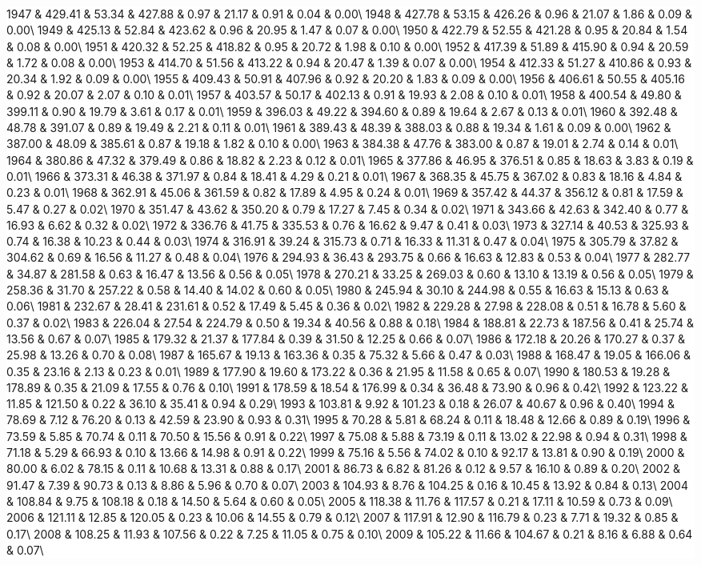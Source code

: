1947 & 429.41 & 53.34 & 427.88 & 0.97 & 21.17 & 0.91 & 0.04 & 0.00\\
1948 & 427.78 & 53.15 & 426.26 & 0.96 & 21.07 & 1.86 & 0.09 & 0.00\\
1949 & 425.13 & 52.84 & 423.62 & 0.96 & 20.95 & 1.47 & 0.07 & 0.00\\
1950 & 422.79 & 52.55 & 421.28 & 0.95 & 20.84 & 1.54 & 0.08 & 0.00\\
1951 & 420.32 & 52.25 & 418.82 & 0.95 & 20.72 & 1.98 & 0.10 & 0.00\\
1952 & 417.39 & 51.89 & 415.90 & 0.94 & 20.59 & 1.72 & 0.08 & 0.00\\
1953 & 414.70 & 51.56 & 413.22 & 0.94 & 20.47 & 1.39 & 0.07 & 0.00\\
1954 & 412.33 & 51.27 & 410.86 & 0.93 & 20.34 & 1.92 & 0.09 & 0.00\\
1955 & 409.43 & 50.91 & 407.96 & 0.92 & 20.20 & 1.83 & 0.09 & 0.00\\
1956 & 406.61 & 50.55 & 405.16 & 0.92 & 20.07 & 2.07 & 0.10 & 0.01\\
1957 & 403.57 & 50.17 & 402.13 & 0.91 & 19.93 & 2.08 & 0.10 & 0.01\\
1958 & 400.54 & 49.80 & 399.11 & 0.90 & 19.79 & 3.61 & 0.17 & 0.01\\
1959 & 396.03 & 49.22 & 394.60 & 0.89 & 19.64 & 2.67 & 0.13 & 0.01\\
1960 & 392.48 & 48.78 & 391.07 & 0.89 & 19.49 & 2.21 & 0.11 & 0.01\\
1961 & 389.43 & 48.39 & 388.03 & 0.88 & 19.34 & 1.61 & 0.09 & 0.00\\
1962 & 387.00 & 48.09 & 385.61 & 0.87 & 19.18 & 1.82 & 0.10 & 0.00\\
1963 & 384.38 & 47.76 & 383.00 & 0.87 & 19.01 & 2.74 & 0.14 & 0.01\\
1964 & 380.86 & 47.32 & 379.49 & 0.86 & 18.82 & 2.23 & 0.12 & 0.01\\
1965 & 377.86 & 46.95 & 376.51 & 0.85 & 18.63 & 3.83 & 0.19 & 0.01\\
1966 & 373.31 & 46.38 & 371.97 & 0.84 & 18.41 & 4.29 & 0.21 & 0.01\\
1967 & 368.35 & 45.75 & 367.02 & 0.83 & 18.16 & 4.84 & 0.23 & 0.01\\
1968 & 362.91 & 45.06 & 361.59 & 0.82 & 17.89 & 4.95 & 0.24 & 0.01\\
1969 & 357.42 & 44.37 & 356.12 & 0.81 & 17.59 & 5.47 & 0.27 & 0.02\\
1970 & 351.47 & 43.62 & 350.20 & 0.79 & 17.27 & 7.45 & 0.34 & 0.02\\
1971 & 343.66 & 42.63 & 342.40 & 0.77 & 16.93 & 6.62 & 0.32 & 0.02\\
1972 & 336.76 & 41.75 & 335.53 & 0.76 & 16.62 & 9.47 & 0.41 & 0.03\\
1973 & 327.14 & 40.53 & 325.93 & 0.74 & 16.38 & 10.23 & 0.44 & 0.03\\
1974 & 316.91 & 39.24 & 315.73 & 0.71 & 16.33 & 11.31 & 0.47 & 0.04\\
1975 & 305.79 & 37.82 & 304.62 & 0.69 & 16.56 & 11.27 & 0.48 & 0.04\\
1976 & 294.93 & 36.43 & 293.75 & 0.66 & 16.63 & 12.83 & 0.53 & 0.04\\
1977 & 282.77 & 34.87 & 281.58 & 0.63 & 16.47 & 13.56 & 0.56 & 0.05\\
1978 & 270.21 & 33.25 & 269.03 & 0.60 & 13.10 & 13.19 & 0.56 & 0.05\\
1979 & 258.36 & 31.70 & 257.22 & 0.58 & 14.40 & 14.02 & 0.60 & 0.05\\
1980 & 245.94 & 30.10 & 244.98 & 0.55 & 16.63 & 15.13 & 0.63 & 0.06\\
1981 & 232.67 & 28.41 & 231.61 & 0.52 & 17.49 & 5.45 & 0.36 & 0.02\\
1982 & 229.28 & 27.98 & 228.08 & 0.51 & 16.78 & 5.60 & 0.37 & 0.02\\
1983 & 226.04 & 27.54 & 224.79 & 0.50 & 19.34 & 40.56 & 0.88 & 0.18\\
1984 & 188.81 & 22.73 & 187.56 & 0.41 & 25.74 & 13.56 & 0.67 & 0.07\\
1985 & 179.32 & 21.37 & 177.84 & 0.39 & 31.50 & 12.25 & 0.66 & 0.07\\
1986 & 172.18 & 20.26 & 170.27 & 0.37 & 25.98 & 13.26 & 0.70 & 0.08\\
1987 & 165.67 & 19.13 & 163.36 & 0.35 & 75.32 & 5.66 & 0.47 & 0.03\\
1988 & 168.47 & 19.05 & 166.06 & 0.35 & 23.16 & 2.13 & 0.23 & 0.01\\
1989 & 177.90 & 19.60 & 173.22 & 0.36 & 21.95 & 11.58 & 0.65 & 0.07\\
1990 & 180.53 & 19.28 & 178.89 & 0.35 & 21.09 & 17.55 & 0.76 & 0.10\\
1991 & 178.59 & 18.54 & 176.99 & 0.34 & 36.48 & 73.90 & 0.96 & 0.42\\
1992 & 123.22 & 11.85 & 121.50 & 0.22 & 36.10 & 35.41 & 0.94 & 0.29\\
1993 & 103.81 & 9.92 & 101.23 & 0.18 & 26.07 & 40.67 & 0.96 & 0.40\\
1994 & 78.69 & 7.12 & 76.20 & 0.13 & 42.59 & 23.90 & 0.93 & 0.31\\
1995 & 70.28 & 5.81 & 68.24 & 0.11 & 18.48 & 12.66 & 0.89 & 0.19\\
1996 & 73.59 & 5.85 & 70.74 & 0.11 & 70.50 & 15.56 & 0.91 & 0.22\\
1997 & 75.08 & 5.88 & 73.19 & 0.11 & 13.02 & 22.98 & 0.94 & 0.31\\
1998 & 71.18 & 5.29 & 66.93 & 0.10 & 13.66 & 14.98 & 0.91 & 0.22\\
1999 & 75.16 & 5.56 & 74.02 & 0.10 & 92.17 & 13.81 & 0.90 & 0.19\\
2000 & 80.00 & 6.02 & 78.15 & 0.11 & 10.68 & 13.31 & 0.88 & 0.17\\
2001 & 86.73 & 6.82 & 81.26 & 0.12 & 9.57 & 16.10 & 0.89 & 0.20\\
2002 & 91.47 & 7.39 & 90.73 & 0.13 & 8.86 & 5.96 & 0.70 & 0.07\\
2003 & 104.93 & 8.76 & 104.25 & 0.16 & 10.45 & 13.92 & 0.84 & 0.13\\
2004 & 108.84 & 9.75 & 108.18 & 0.18 & 14.50 & 5.64 & 0.60 & 0.05\\
2005 & 118.38 & 11.76 & 117.57 & 0.21 & 17.11 & 10.59 & 0.73 & 0.09\\
2006 & 121.11 & 12.85 & 120.05 & 0.23 & 10.06 & 14.55 & 0.79 & 0.12\\
2007 & 117.91 & 12.90 & 116.79 & 0.23 & 7.71 & 19.32 & 0.85 & 0.17\\
2008 & 108.25 & 11.93 & 107.56 & 0.22 & 7.25 & 11.05 & 0.75 & 0.10\\
2009 & 105.22 & 11.66 & 104.67 & 0.21 & 8.16 & 6.88 & 0.64 & 0.07\\
